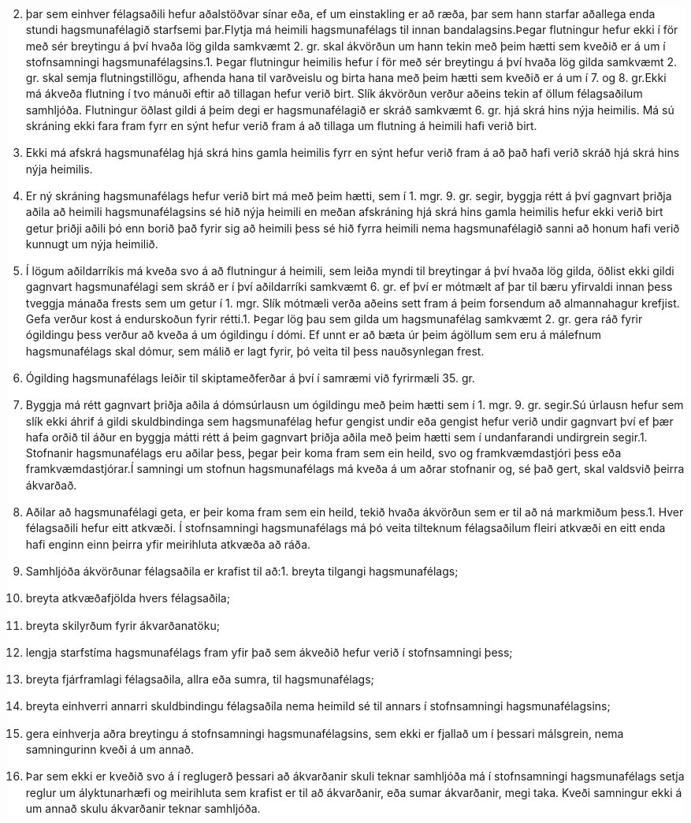 2. þar sem einhver félagsaðili hefur aðalstöðvar sínar eða, ef um einstakling er að ræða, þar sem hann starfar aðallega enda stundi hagsmunafélagið starfsemi þar.Flytja má heimili hagsmunafélags til innan bandalagsins.Þegar flutningur hefur ekki í för með sér breytingu á því hvaða lög gilda samkvæmt 2. gr. skal ákvörðun um hann tekin með þeim hætti sem kveðið er á um í stofnsamningi hagsmunafélagsins.1. Þegar flutningur heimilis hefur í för með sér breytingu á því hvaða lög gilda samkvæmt 2. gr. skal semja flutningstillögu, afhenda hana til varðveislu og birta hana með þeim hætti sem kveðið er á um í 7. og 8. gr.Ekki má ákveða flutning í tvo mánuði eftir að tillagan hefur verið birt. Slík ákvörðun verður aðeins tekin af öllum félagsaðilum samhljóða. Flutningur öðlast gildi á þeim degi er hagsmunafélagið er skráð samkvæmt 6. gr. hjá skrá hins nýja heimilis. Má sú skráning ekki fara fram fyrr en sýnt hefur verið fram á að tillaga um flutning á heimili hafi verið birt.

2. Ekki má afskrá hagsmunafélag hjá skrá hins gamla heimilis fyrr en sýnt hefur verið fram á að það hafi verið skráð hjá skrá hins nýja heimilis.

3. Er ný skráning hagsmunafélags hefur verið birt má með þeim hætti, sem í 1. mgr. 9. gr. segir, byggja rétt á því gagnvart þriðja aðila að heimili hagsmunafélagsins sé hið nýja heimili en meðan afskráning hjá skrá hins gamla heimilis hefur ekki verið birt getur þriðji aðili þó enn borið það fyrir sig að heimili þess sé hið fyrra heimili nema hagsmunafélagið sanni að honum hafi verið kunnugt um nýja heimilið.

4. Í lögum aðildarríkis má kveða svo á að flutningur á heimili, sem leiða myndi til breytingar á því hvaða lög gilda, öðlist ekki gildi gagnvart hagsmunafélagi sem skráð er í því aðildarríki samkvæmt 6. gr. ef því er mótmælt af þar til bæru yfirvaldi innan þess tveggja mánaða frests sem um getur í 1. mgr. Slík mótmæli verða aðeins sett fram á þeim forsendum að almannahagur krefjist. Gefa verður kost á endurskoðun fyrir rétti.1. Þegar lög þau sem gilda um hagsmunafélag samkvæmt 2. gr. gera ráð fyrir ógildingu þess verður að kveða á um ógildingu í dómi. Ef unnt er að bæta úr þeim ágöllum sem eru á málefnum hagsmunafélags skal dómur, sem málið er lagt fyrir, þó veita til þess nauðsynlegan frest.

2. Ógilding hagsmunafélags leiðir til skiptameðferðar á því í samræmi við fyrirmæli 35. gr.

3. Byggja má rétt gagnvart þriðja aðila á dómsúrlausn um ógildingu með þeim hætti sem í 1. mgr. 9. gr. segir.Sú úrlausn hefur sem slík ekki áhrif á gildi skuldbindinga sem hagsmunafélag hefur gengist undir eða gengist hefur verið undir gagnvart því ef þær hafa orðið til áður en byggja mátti rétt á þeim gagnvart þriðja aðila með þeim hætti sem í undanfarandi undirgrein segir.1. Stofnanir hagsmunafélags eru aðilar þess, þegar þeir koma fram sem ein heild, svo og framkvæmdastjóri þess eða framkvæmdastjórar.Í samningi um stofnun hagsmunafélags má kveða á um aðrar stofnanir og, sé það gert, skal valdsvið þeirra ákvarðað.

2. Aðilar að hagsmunafélagi geta, er þeir koma fram sem ein heild, tekið hvaða ákvörðun sem er til að ná markmiðum þess.1. Hver félagsaðili hefur eitt atkvæði. Í stofnsamningi hagsmunafélags má þó veita tilteknum félagsaðilum fleiri atkvæði en eitt enda hafi enginn einn þeirra yfir meirihluta atkvæða að ráða.

2. Samhljóða ákvörðunar félagsaðila er krafist til að:1. breyta tilgangi hagsmunafélags;
2. breyta atkvæðafjölda hvers félagsaðila;
3. breyta skilyrðum fyrir ákvarðanatöku;
4. lengja starfstíma hagsmunafélags fram yfir það sem ákveðið hefur verið í stofnsamningi þess;
5. breyta fjárframlagi félagsaðila, allra eða sumra, til hagsmunafélags;
6. breyta einhverri annarri skuldbindingu félagsaðila nema heimild sé til annars í stofnsamningi hagsmunafélagsins;
7. gera einhverja aðra breytingu á stofnsamningi hagsmunafélagsins, sem ekki er fjallað um í þessari málsgrein, nema samningurinn kveði á um annað.

3. Þar sem ekki er kveðið svo á í reglugerð þessari að ákvarðanir skuli teknar samhljóða má í stofnsamningi hagsmunafélags setja reglur um ályktunarhæfi og meirihluta sem krafist er til að ákvarðanir, eða sumar ákvarðanir, megi taka. Kveði samningur ekki á um annað skulu ákvarðanir teknar samhljóða.
